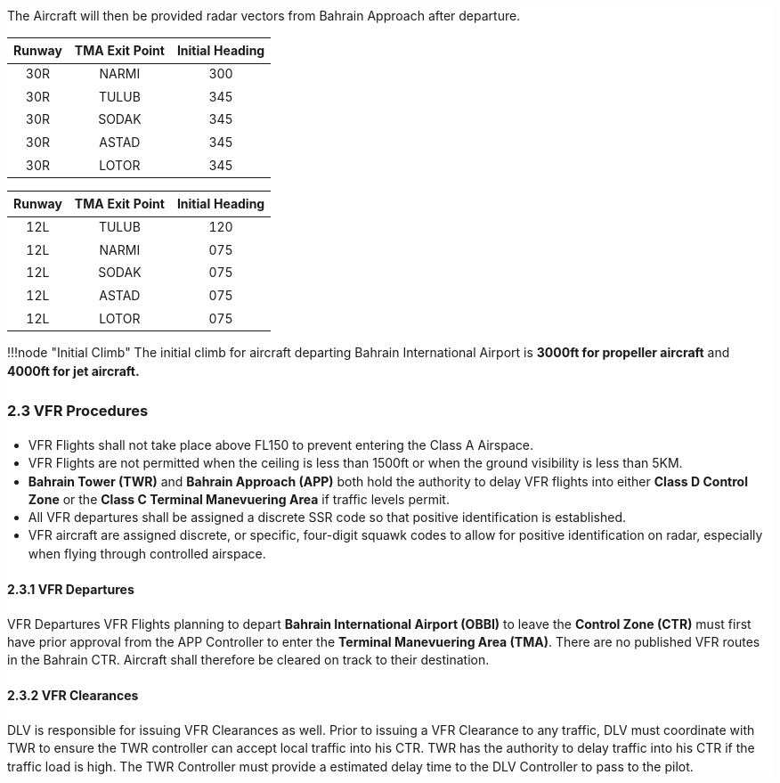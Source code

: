 The Aircraft will then be provided radar vectors from Bahrain Approach after departure. 

| **Runway** | **TMA Exit Point** | **Initial Heading** |
|:----------:|:------------------:|:-------------------:|
|     30R    |        NARMI       |         300         |
|     30R    |        TULUB       |         345         |
|     30R    |        SODAK       |         345         |
|     30R    |        ASTAD       |         345         |
|     30R    |        LOTOR       |         345         |

| **Runway** | **TMA Exit Point** | **Initial Heading** |
|:----------:|:------------------:|:-------------------:|
|     12L    |        TULUB       |         120         |
|     12L    |        NARMI       |         075         |
|     12L    |        SODAK       |         075         |
|     12L    |        ASTAD       |         075         |
|     12L    |        LOTOR       |         075         |

!!!node "Initial Climb"
    The initial climb for aircraft departing Bahrain International Airport is **3000ft for propeller aircraft** and **4000ft for jet aircraft.** 

### 2.3 VFR Procedures 

- VFR Flights shall not take place above FL150 to prevent entering the Class A Airspace.
- VFR Flights are not permitted when the ceiling is less than 1500ft or when the ground visibility is less than 5KM. 
- **Bahrain Tower (TWR)** and **Bahrain Approach (APP)** both hold the authority to delay VFR flights into either **Class D Control Zone** or the **Class C Terminal Manevuering Area** if traffic levels permit.
- All VFR departures shall be assigned a discrete SSR code so that positive identification is established. 
- VFR aircraft are assigned discrete, or specific, four-digit squawk codes to allow for positive identification on radar, especially when flying through controlled airspace.

#### 2.3.1 VFR Departures
VFR Departures VFR Flights planning to depart **Bahrain International Airport (OBBI)** to leave the **Control Zone (CTR)** must first have prior approval from the APP Controller to enter the **Terminal Manevuering Area (TMA)**. There are no published VFR routes in the Bahrain CTR. Aircraft shall therefore be cleared on track to their destination.

#### 2.3.2 VFR Clearances
DLV is responsible for issuing VFR Clearances as well. Prior to issuing a VFR Clearance to any traffic, DLV must coordinate with TWR to ensure the TWR controller can accept local traffic into his CTR. TWR has the authority to delay traffic into his CTR if the traffic load is high. The TWR Controller must provide a estimated delay time to the DLV Controller to pass to the pilot. 
